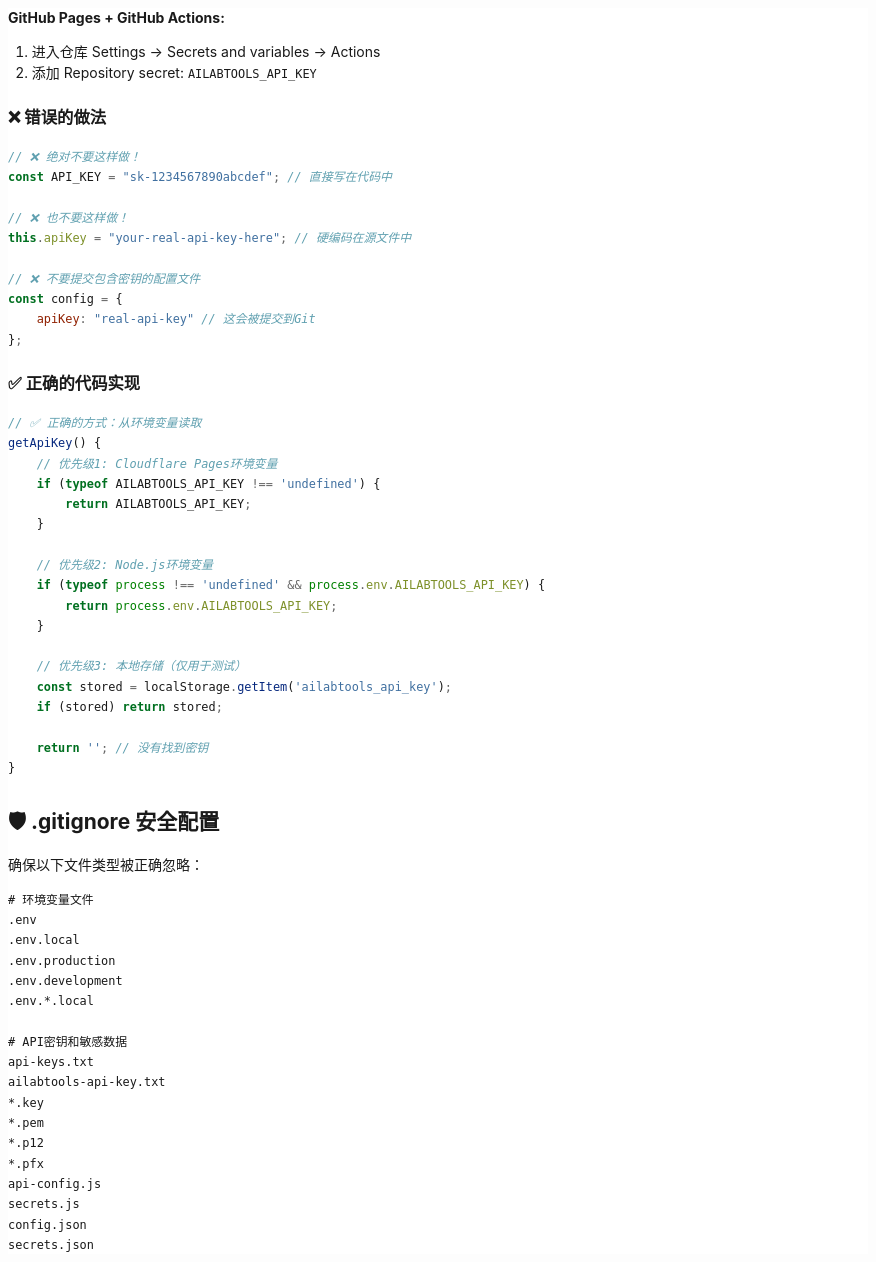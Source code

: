 **GitHub Pages + GitHub Actions:**
1. 进入仓库 Settings → Secrets and variables → Actions
2. 添加 Repository secret: `AILABTOOLS_API_KEY`

### ❌ 错误的做法

```javascript
// ❌ 绝对不要这样做！
const API_KEY = "sk-1234567890abcdef"; // 直接写在代码中

// ❌ 也不要这样做！
this.apiKey = "your-real-api-key-here"; // 硬编码在源文件中

// ❌ 不要提交包含密钥的配置文件
const config = {
    apiKey: "real-api-key" // 这会被提交到Git
};
```

### ✅ 正确的代码实现

```javascript
// ✅ 正确的方式：从环境变量读取
getApiKey() {
    // 优先级1: Cloudflare Pages环境变量
    if (typeof AILABTOOLS_API_KEY !== 'undefined') {
        return AILABTOOLS_API_KEY;
    }
    
    // 优先级2: Node.js环境变量
    if (typeof process !== 'undefined' && process.env.AILABTOOLS_API_KEY) {
        return process.env.AILABTOOLS_API_KEY;
    }
    
    // 优先级3: 本地存储（仅用于测试）
    const stored = localStorage.getItem('ailabtools_api_key');
    if (stored) return stored;
    
    return ''; // 没有找到密钥
}
```

## 🛡️ .gitignore 安全配置

确保以下文件类型被正确忽略：

```gitignore
# 环境变量文件
.env
.env.local
.env.production
.env.development
.env.*.local

# API密钥和敏感数据
api-keys.txt
ailabtools-api-key.txt
*.key
*.pem
*.p12
*.pfx
api-config.js
secrets.js
config.json
secrets.json
```